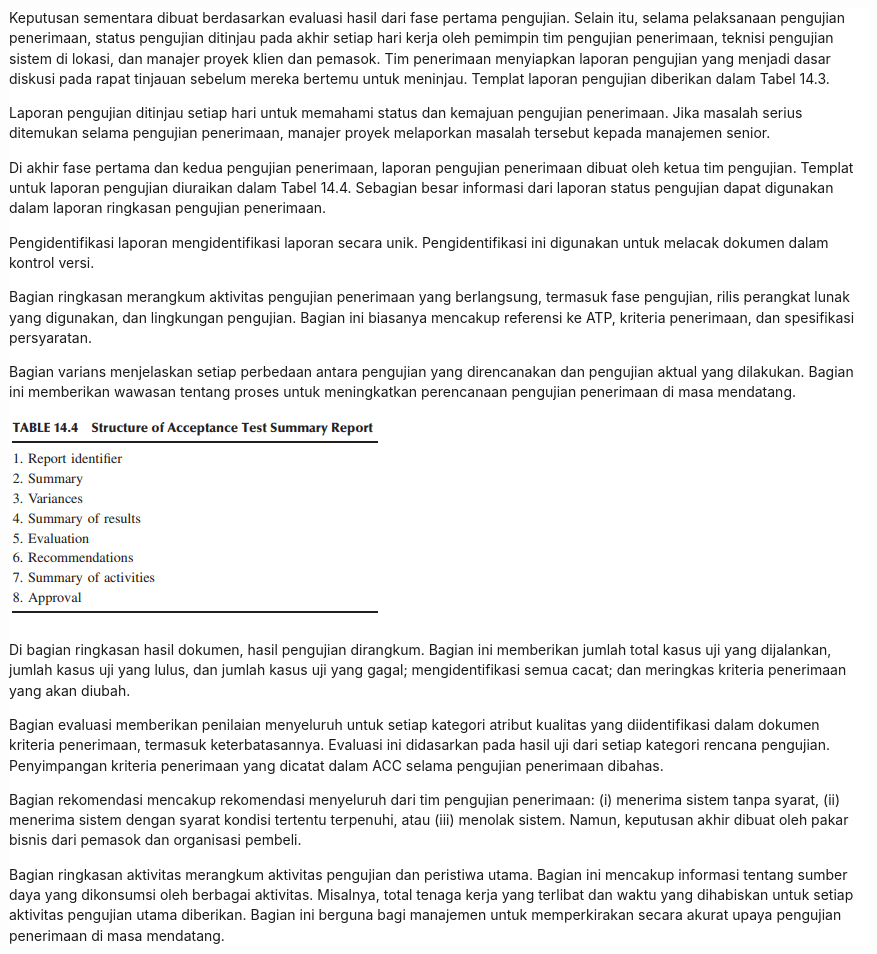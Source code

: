 Keputusan sementara dibuat berdasarkan evaluasi hasil dari fase pertama pengujian. Selain itu, selama pelaksanaan pengujian penerimaan, status pengujian ditinjau pada akhir setiap hari kerja oleh pemimpin tim pengujian penerimaan, teknisi pengujian sistem di lokasi, dan manajer proyek klien dan pemasok. Tim penerimaan menyiapkan laporan pengujian yang menjadi dasar diskusi pada rapat tinjauan sebelum mereka bertemu untuk meninjau. Templat laporan pengujian diberikan dalam Tabel 14.3.

Laporan pengujian ditinjau setiap hari untuk memahami status dan kemajuan pengujian penerimaan. Jika masalah serius ditemukan selama pengujian penerimaan, manajer proyek melaporkan masalah tersebut kepada manajemen senior.

Di akhir fase pertama dan kedua pengujian penerimaan, laporan pengujian penerimaan dibuat oleh ketua tim pengujian. Templat untuk laporan pengujian diuraikan dalam Tabel 14.4. Sebagian besar informasi dari laporan status pengujian dapat digunakan dalam laporan ringkasan pengujian penerimaan.

Pengidentifikasi laporan mengidentifikasi laporan secara unik. Pengidentifikasi ini digunakan untuk melacak dokumen dalam kontrol versi.

Bagian ringkasan merangkum aktivitas pengujian penerimaan yang berlangsung, termasuk fase pengujian, rilis perangkat lunak yang digunakan, dan lingkungan pengujian. Bagian ini biasanya mencakup referensi ke ATP, kriteria penerimaan, dan spesifikasi persyaratan.

Bagian varians menjelaskan setiap perbedaan antara pengujian yang direncanakan dan pengujian aktual yang dilakukan. Bagian ini memberikan wawasan tentang proses untuk meningkatkan perencanaan pengujian penerimaan di masa mendatang.

![](images/table14.4.PNG)

Di bagian ringkasan hasil dokumen, hasil pengujian dirangkum. Bagian ini memberikan jumlah total kasus uji yang dijalankan, jumlah kasus uji yang lulus, dan jumlah kasus uji yang gagal; mengidentifikasi semua cacat; dan meringkas kriteria penerimaan yang akan diubah.

Bagian evaluasi memberikan penilaian menyeluruh untuk setiap kategori atribut kualitas yang diidentifikasi dalam dokumen kriteria penerimaan, termasuk keterbatasannya. Evaluasi ini didasarkan pada hasil uji dari setiap kategori rencana pengujian. Penyimpangan kriteria penerimaan yang dicatat dalam ACC selama pengujian penerimaan dibahas.

Bagian rekomendasi mencakup rekomendasi menyeluruh dari tim pengujian penerimaan: (i) menerima sistem tanpa syarat, (ii) menerima sistem dengan syarat kondisi tertentu terpenuhi, atau (iii) menolak sistem. Namun, keputusan akhir dibuat oleh pakar bisnis dari pemasok dan organisasi pembeli.

Bagian ringkasan aktivitas merangkum aktivitas pengujian dan peristiwa utama. Bagian ini mencakup informasi tentang sumber daya yang dikonsumsi oleh berbagai aktivitas. Misalnya, total tenaga kerja yang terlibat dan waktu yang dihabiskan untuk setiap aktivitas pengujian utama diberikan. Bagian ini berguna bagi manajemen untuk memperkirakan secara akurat upaya pengujian penerimaan di masa mendatang.
